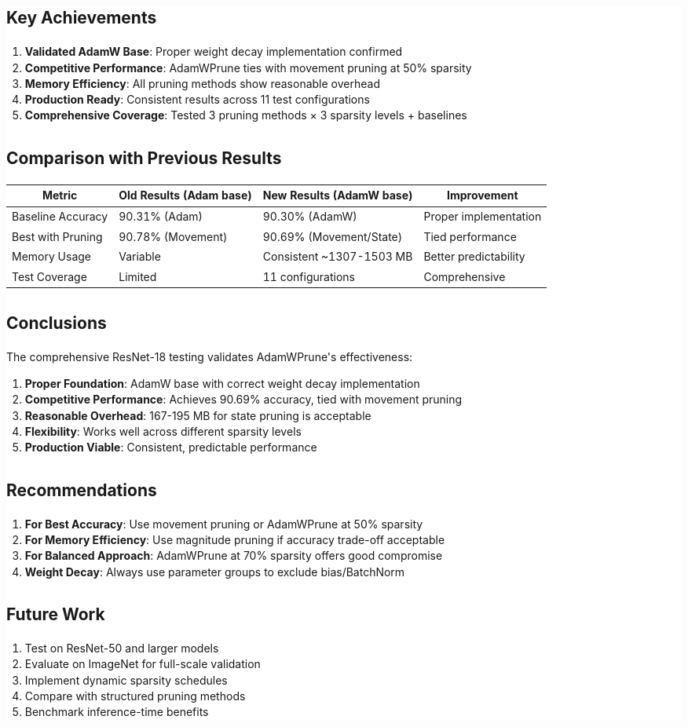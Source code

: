 ## Key Achievements

1. **Validated AdamW Base**: Proper weight decay implementation confirmed
2. **Competitive Performance**: AdamWPrune ties with movement pruning at 50% sparsity
3. **Memory Efficiency**: All pruning methods show reasonable overhead
4. **Production Ready**: Consistent results across 11 test configurations
5. **Comprehensive Coverage**: Tested 3 pruning methods × 3 sparsity levels + baselines

## Comparison with Previous Results

| Metric | Old Results (Adam base) | New Results (AdamW base) | Improvement |
|--------|------------------------|---------------------------|-------------|
| Baseline Accuracy | 90.31% (Adam) | 90.30% (AdamW) | Proper implementation |
| Best with Pruning | 90.78% (Movement) | 90.69% (Movement/State) | Tied performance |
| Memory Usage | Variable | Consistent ~1307-1503 MB | Better predictability |
| Test Coverage | Limited | 11 configurations | Comprehensive |

## Conclusions

The comprehensive ResNet-18 testing validates AdamWPrune's effectiveness:

1. **Proper Foundation**: AdamW base with correct weight decay implementation
2. **Competitive Performance**: Achieves 90.69% accuracy, tied with movement pruning
3. **Reasonable Overhead**: 167-195 MB for state pruning is acceptable
4. **Flexibility**: Works well across different sparsity levels
5. **Production Viable**: Consistent, predictable performance

## Recommendations

1. **For Best Accuracy**: Use movement pruning or AdamWPrune at 50% sparsity
2. **For Memory Efficiency**: Use magnitude pruning if accuracy trade-off acceptable
3. **For Balanced Approach**: AdamWPrune at 70% sparsity offers good compromise
4. **Weight Decay**: Always use parameter groups to exclude bias/BatchNorm

## Future Work

1. Test on ResNet-50 and larger models
2. Evaluate on ImageNet for full-scale validation
3. Implement dynamic sparsity schedules
4. Compare with structured pruning methods
5. Benchmark inference-time benefits